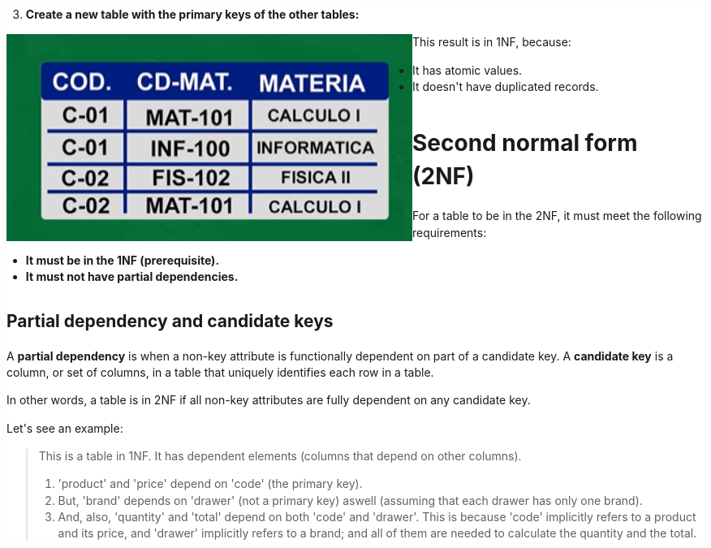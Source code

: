 3. **Create a new table with the primary keys of the other tables:**

<img src="images/im_41.png" alt="im_41" width="500" style="float: left;">

This result is in 1NF, because:
- It has atomic values.
- It doesn't have duplicated records.



# Second normal form (2NF)


For a table to be in the 2NF, it must meet the following requirements:
- **It must be in the 1NF (prerequisite).**
- **It must not have partial dependencies.**


## Partial dependency and candidate keys

A **partial dependency** is when a non-key attribute is functionally dependent on part of a candidate key.
A **candidate key** is a column, or set of columns, in a table that uniquely identifies each row in a table.

In other words, a table is in 2NF if all non-key attributes are fully dependent on any candidate key.

Let's see an example:

> This is a table in 1NF. It has dependent elements (columns that depend on other columns).
> 1. 'product' and 'price' depend on 'code' (the primary key).
> 2. But, 'brand' depends on 'drawer' (not a primary key) aswell (assuming that each drawer has only one brand).
> 3. And, also, 'quantity' and 'total' depend on both 'code' and 'drawer'. This is because 'code' implicitly refers to a product and its price, and 'drawer' implicitly refers to a brand; and all of them are needed to calculate the quantity and the total.
>
